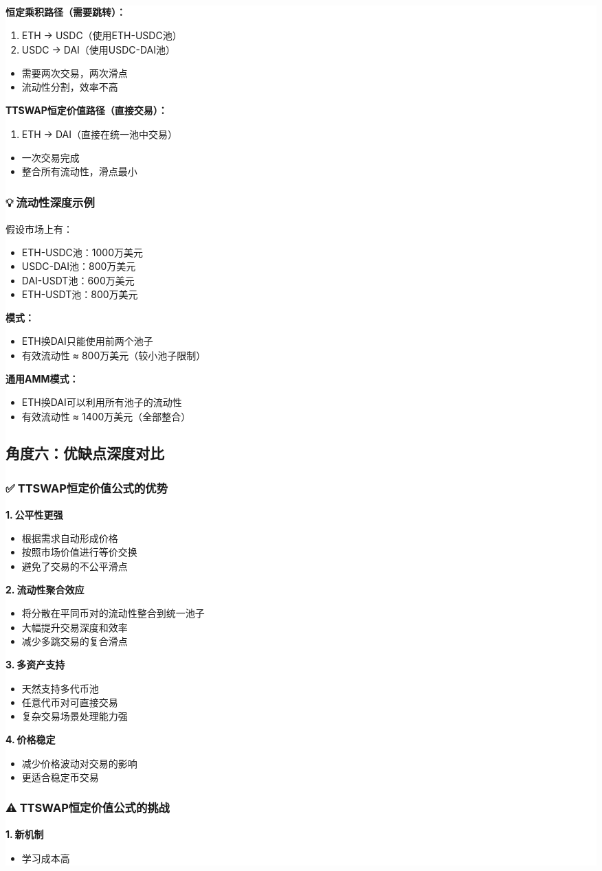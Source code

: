 **恒定乘积路径（需要跳转）：**
1. ETH → USDC（使用ETH-USDC池）
2. USDC → DAI（使用USDC-DAI池）
- 需要两次交易，两次滑点
- 流动性分割，效率不高

**TTSWAP恒定价值路径（直接交易）：**
1. ETH → DAI（直接在统一池中交易）
- 一次交易完成
- 整合所有流动性，滑点最小

### 💡 **流动性深度示例**

假设市场上有：
- ETH-USDC池：1000万美元
- USDC-DAI池：800万美元  
- DAI-USDT池：600万美元
- ETH-USDT池：800万美元

**模式：**
- ETH换DAI只能使用前两个池子
- 有效流动性 ≈ 800万美元（较小池子限制）

**通用AMM模式：**
- ETH换DAI可以利用所有池子的流动性
- 有效流动性 ≈ 1400万美元（全部整合）

  
## 角度六：优缺点深度对比

### ✅ **TTSWAP恒定价值公式的优势**

**1. 公平性更强**
- 根据需求自动形成价格
- 按照市场价值进行等价交换
- 避免了交易的不公平滑点

**2. 流动性聚合效应**
- 将分散在平同币对的流动性整合到统一池子
- 大幅提升交易深度和效率
- 减少多跳交易的复合滑点

**3. 多资产支持**
- 天然支持多代币池
- 任意代币对可直接交易
- 复杂交易场景处理能力强

**4. 价格稳定**
- 减少价格波动对交易的影响
- 更适合稳定币交易

### ⚠️ **TTSWAP恒定价值公式的挑战**

**1. 新机制**
- 学习成本高
